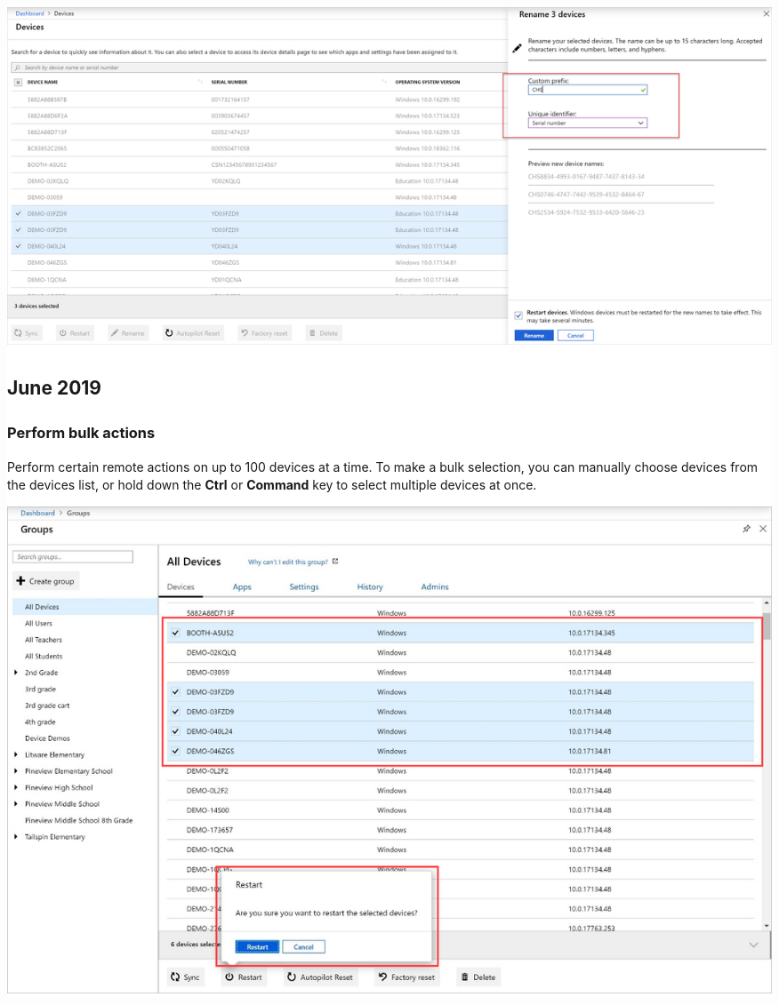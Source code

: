 
 [![Screenshot of Devices page, bulk rename in progress, with serial number selected.](./media/edu-bulk-rename-1907-01.png)](./media/edu-bulk-rename-1907-01.png#lightbox)   


## June 2019  

### Perform bulk actions 
Perform certain remote actions on up to 100 devices at a time.  To make a bulk selection, you can manually choose devices from the devices list, or hold down the **Ctrl** or **Command** key to select multiple devices at once.  
 
 [![Example image of multiple devices selected, and bulk restart confirmation.](./media/1906-remote-bulk.png)](./media/1906-remote-bulk.png#lightbox)  
